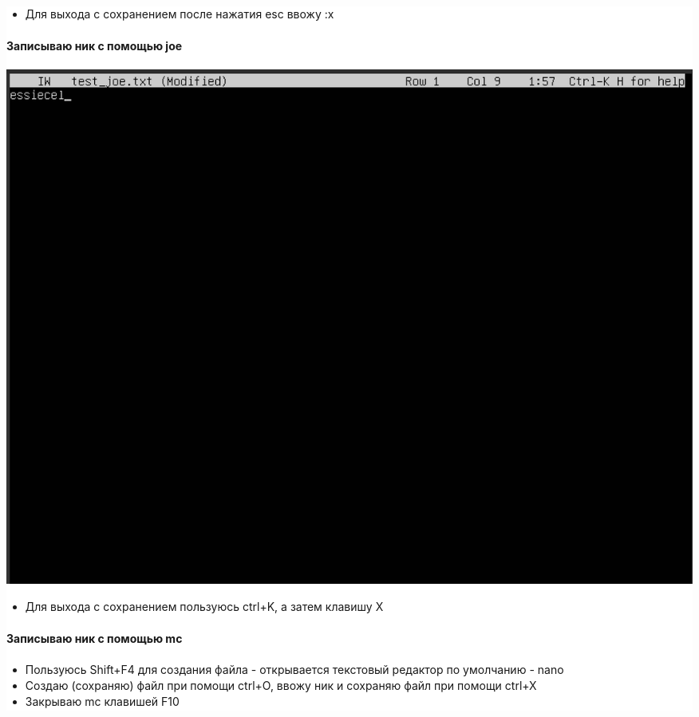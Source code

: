 - Для выхода с сохранением после нажатия esc ввожу :x


#### Записываю ник с помощью joe

<img title="title" alt="OS installation screenshot" src="./screenshots/Part_7/Part 7.5.png"><br>

- Для выхода с сохранением пользуюсь ctrl+K, а затем клавишу X


#### Записываю ник с помощью mc
- Пользуюсь Shift+F4 для создания файла - открывается текстовый редактор по умолчанию - nano
- Создаю (сохраняю) файл при помощи ctrl+O, ввожу ник и сохраняю файл при помощи ctrl+X
- Закрываю mc клавишей F10
